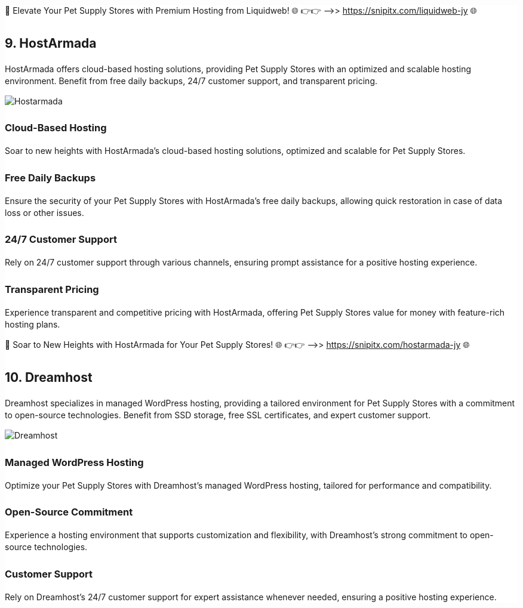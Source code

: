 🚀 Elevate Your Pet Supply Stores with Premium Hosting from Liquidweb! 🌐
👉👉 -->> https://snipitx.com/liquidweb-jy 🌐

## 9. HostArmada

HostArmada offers cloud-based hosting solutions, providing Pet Supply Stores with an optimized and scalable hosting environment. Benefit from free daily backups, 24/7 customer support, and transparent pricing.

![Hostarmada](https://i.imgur.com/KFbdf3o.jpeg "Hostarmada Hosting")

### Cloud-Based Hosting
Soar to new heights with HostArmada’s cloud-based hosting solutions, optimized and scalable for Pet Supply Stores.

### Free Daily Backups
Ensure the security of your Pet Supply Stores with HostArmada’s free daily backups, allowing quick restoration in case of data loss or other issues.

### 24/7 Customer Support
Rely on 24/7 customer support through various channels, ensuring prompt assistance for a positive hosting experience.

### Transparent Pricing
Experience transparent and competitive pricing with HostArmada, offering Pet Supply Stores value for money with feature-rich hosting plans.

🚀 Soar to New Heights with HostArmada for Your Pet Supply Stores! 🌐
👉👉 -->> https://snipitx.com/hostarmada-jy 🌐

## 10. Dreamhost

Dreamhost specializes in managed WordPress hosting, providing a tailored environment for Pet Supply Stores with a commitment to open-source technologies. Benefit from SSD storage, free SSL certificates, and expert customer support.

![Dreamhost](https://i.imgur.com/rXIg8ip.jpeg "Dreamhost Hosting")

### Managed WordPress Hosting
Optimize your Pet Supply Stores with Dreamhost’s managed WordPress hosting, tailored for performance and compatibility.

### Open-Source Commitment
Experience a hosting environment that supports customization and flexibility, with Dreamhost’s strong commitment to open-source technologies.

### Customer Support
Rely on Dreamhost’s 24/7 customer support for expert assistance whenever needed, ensuring a positive hosting experience.
